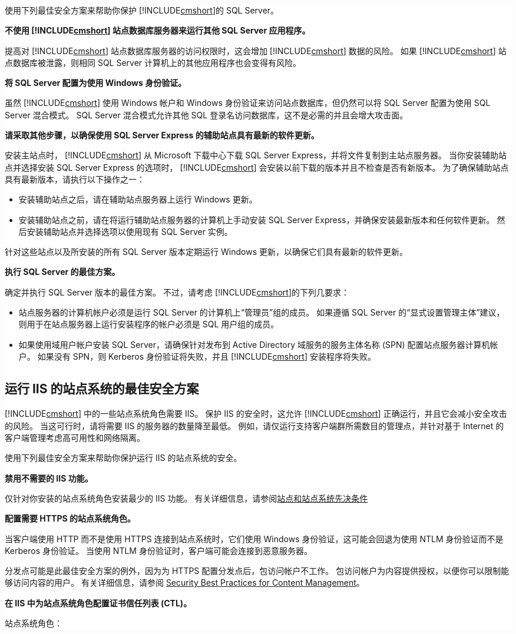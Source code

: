  使用下列最佳安全方案来帮助你保护 [!INCLUDE[cmshort](../LocTest/includes/cmshort_md.md)]的 SQL Server。  
  
 **不使用 [!INCLUDE[cmshort](../LocTest/includes/cmshort_md.md)] 站点数据库服务器来运行其他 SQL Server 应用程序。**  
  
 提高对 [!INCLUDE[cmshort](../LocTest/includes/cmshort_md.md)] 站点数据库服务器的访问权限时，这会增加 [!INCLUDE[cmshort](../LocTest/includes/cmshort_md.md)] 数据的风险。 如果 [!INCLUDE[cmshort](../LocTest/includes/cmshort_md.md)] 站点数据库被泄露，则相同 SQL Server 计算机上的其他应用程序也会变得有风险。  
  
 **将 SQL Server 配置为使用 Windows 身份验证。**  
  
 虽然 [!INCLUDE[cmshort](../LocTest/includes/cmshort_md.md)] 使用 Windows 帐户和 Windows 身份验证来访问站点数据库，但仍然可以将 SQL Server 配置为使用 SQL Server 混合模式。 SQL Server 混合模式允许其他 SQL 登录名访问数据库，这不是必需的并且会增大攻击面。  
  
 **请采取其他步骤，以确保使用 SQL Server Express 的辅助站点具有最新的软件更新。**  
  
 安装主站点时， [!INCLUDE[cmshort](../LocTest/includes/cmshort_md.md)] 从 Microsoft 下载中心下载 SQL Server Express，并将文件复制到主站点服务器。 当你安装辅助站点并选择安装 SQL Server Express 的选项时， [!INCLUDE[cmshort](../LocTest/includes/cmshort_md.md)] 会安装以前下载的版本并且不检查是否有新版本。 为了确保辅助站点具有最新版本，请执行以下操作之一：  
  
-   安装辅助站点之后，请在辅助站点服务器上运行 Windows 更新。  
  
-   安装辅助站点之前，请在将运行辅助站点服务器的计算机上手动安装 SQL Server Express，并确保安装最新版本和任何软件更新。 然后安装辅助站点并选择选项以使用现有 SQL Server 实例。  
  
 针对这些站点以及所安装的所有 SQL Server 版本定期运行 Windows 更新，以确保它们具有最新的软件更新。  
  
 **执行 SQL Server 的最佳方案。**  
  
 确定并执行 SQL Server 版本的最佳方案。 不过，请考虑 [!INCLUDE[cmshort](../LocTest/includes/cmshort_md.md)]的下列几要求：  
  
-   站点服务器的计算机帐户必须是运行 SQL Server 的计算机上“管理员”组的成员。 如果遵循 SQL Server 的“显式设置管理主体”建议，则用于在站点服务器上运行安装程序的帐户必须是 SQL 用户组的成员。  
  
-   如果使用域用户帐户安装 SQL Server，请确保针对发布到 Active Directory 域服务的服务主体名称 (SPN) 配置站点服务器计算机帐户。 如果没有 SPN，则 Kerberos 身份验证将失败，并且 [!INCLUDE[cmshort](../LocTest/includes/cmshort_md.md)] 安装程序将失败。  
  
##  <a name="BKMK_Security_IIS"></a> 运行 IIS 的站点系统的最佳安全方案  
 [!INCLUDE[cmshort](../LocTest/includes/cmshort_md.md)] 中的一些站点系统角色需要 IIS。 保护 IIS 的安全时，这允许 [!INCLUDE[cmshort](../LocTest/includes/cmshort_md.md)] 正确运行，并且它会减小安全攻击的风险。 当这可行时，请将需要 IIS 的服务器的数量降至最低。 例如，请仅运行支持客户端群所需数目的管理点，并针对基于 Internet 的客户端管理考虑高可用性和网络隔离。  
  
 使用下列最佳安全方案来帮助你保护运行 IIS 的站点系统的安全。  
  
 **禁用不需要的 IIS 功能。**  
  
 仅针对你安装的站点系统角色安装最少的 IIS 功能。 有关详细信息，请参阅[站点和站点系统先决条件](../LocTest/Site-and-site-system-prerequisites-for-System-Center-Configuration-Manager.md)  
  
 **配置需要 HTTPS 的站点系统角色。**  
  
 当客户端使用 HTTP 而不是使用 HTTPS 连接到站点系统时，它们使用 Windows 身份验证，这可能会回退为使用 NTLM 身份验证而不是 Kerberos 身份验证。 当使用 NTLM 身份验证时，客户端可能会连接到恶意服务器。  
  
 分发点可能是此最佳安全方案的例外，因为为 HTTPS 配置分发点后，包访问帐户不工作。 包访问帐户为内容提供授权，以便你可以限制能够访问内容的用户。 有关详细信息，请参阅 [Security Best Practices for Content Management](../LocTest/Security-and-privacy-for-content-management-for-System-Center-Configuration-Manager.md#BKMK_Security_ContentManagement)。  
  
 **在 IIS 中为站点系统角色配置证书信任列表 (CTL)。**  
  
 站点系统角色：  
  